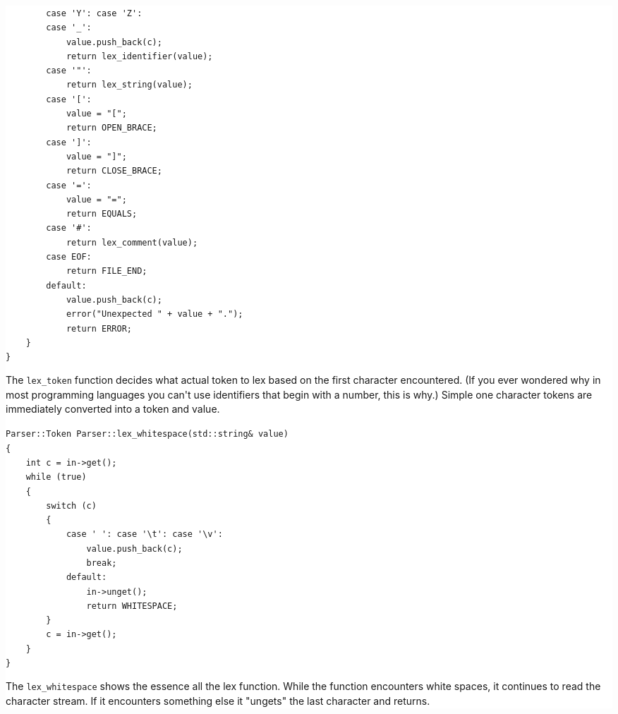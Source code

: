             case 'Y': case 'Z':
            case '_':
                value.push_back(c);
                return lex_identifier(value);
            case '"':
                return lex_string(value);
            case '[':
                value = "[";
                return OPEN_BRACE;
            case ']':
                value = "]";
                return CLOSE_BRACE;
            case '=':
                value = "=";
                return EQUALS;
            case '#':
                return lex_comment(value);
            case EOF:
                return FILE_END;
            default:
                value.push_back(c);
                error("Unexpected " + value + ".");
                return ERROR;
        }
    }
    
The `lex_token` function decides what actual token to lex based on the first character 
encountered. (If you ever wondered why in most programming languages you can't 
use identifiers that begin with a number, this is why.) Simple one character 
tokens are immediately converted into a token and value.

    Parser::Token Parser::lex_whitespace(std::string& value)
    {
        int c = in->get();
        while (true)        
        {
            switch (c)
            {
                case ' ': case '\t': case '\v':
                    value.push_back(c);
                    break;
                default:
                    in->unget();
                    return WHITESPACE;
            }
            c = in->get();
        }
    }
    
The `lex_whitespace` shows the essence all the lex function. While the function
encounters white spaces, it continues to read the character stream. If it 
encounters something else it "ungets" the last character and returns. 
